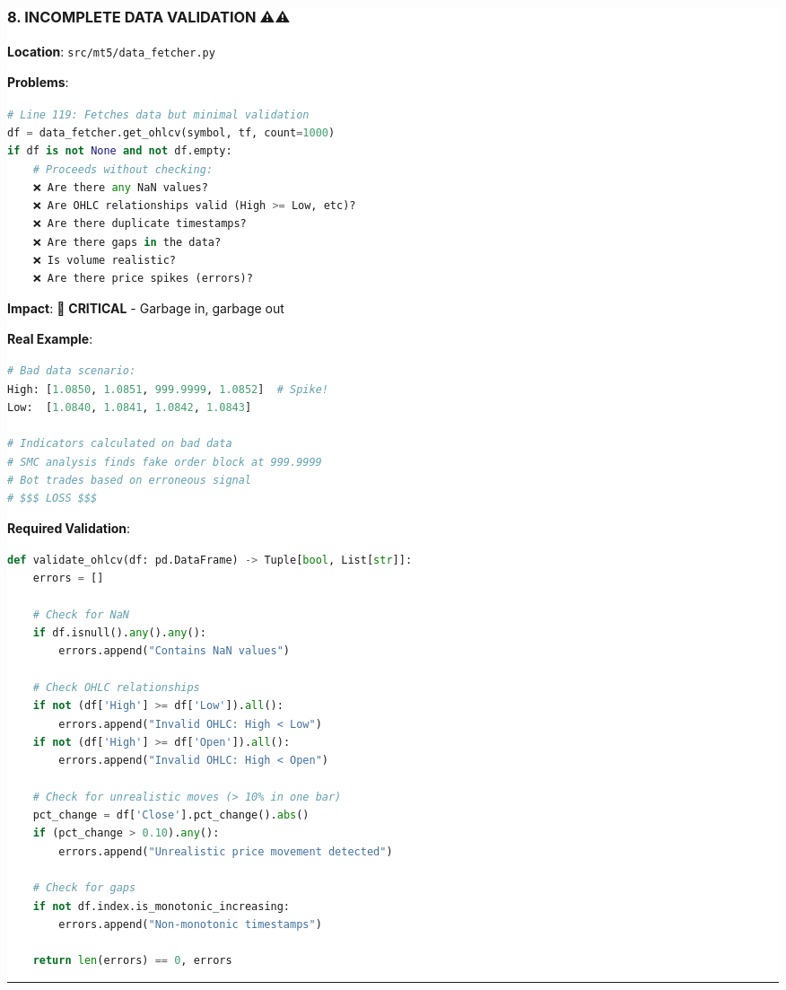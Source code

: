 
### 8. **INCOMPLETE DATA VALIDATION** ⚠️⚠️

**Location**: `src/mt5/data_fetcher.py`

**Problems**:

```python
# Line 119: Fetches data but minimal validation
df = data_fetcher.get_ohlcv(symbol, tf, count=1000)
if df is not None and not df.empty:
    # Proceeds without checking:
    ❌ Are there any NaN values?
    ❌ Are OHLC relationships valid (High >= Low, etc)?
    ❌ Are there duplicate timestamps?
    ❌ Are there gaps in the data?
    ❌ Is volume realistic?
    ❌ Are there price spikes (errors)?
```

**Impact**: 🔴 **CRITICAL** - Garbage in, garbage out

**Real Example**:
```python
# Bad data scenario:
High: [1.0850, 1.0851, 999.9999, 1.0852]  # Spike!
Low:  [1.0840, 1.0841, 1.0842, 1.0843]

# Indicators calculated on bad data
# SMC analysis finds fake order block at 999.9999
# Bot trades based on erroneous signal
# $$$ LOSS $$$
```

**Required Validation**:
```python
def validate_ohlcv(df: pd.DataFrame) -> Tuple[bool, List[str]]:
    errors = []
    
    # Check for NaN
    if df.isnull().any().any():
        errors.append("Contains NaN values")
    
    # Check OHLC relationships
    if not (df['High'] >= df['Low']).all():
        errors.append("Invalid OHLC: High < Low")
    if not (df['High'] >= df['Open']).all():
        errors.append("Invalid OHLC: High < Open")
    
    # Check for unrealistic moves (> 10% in one bar)
    pct_change = df['Close'].pct_change().abs()
    if (pct_change > 0.10).any():
        errors.append("Unrealistic price movement detected")
    
    # Check for gaps
    if not df.index.is_monotonic_increasing:
        errors.append("Non-monotonic timestamps")
    
    return len(errors) == 0, errors
```

---